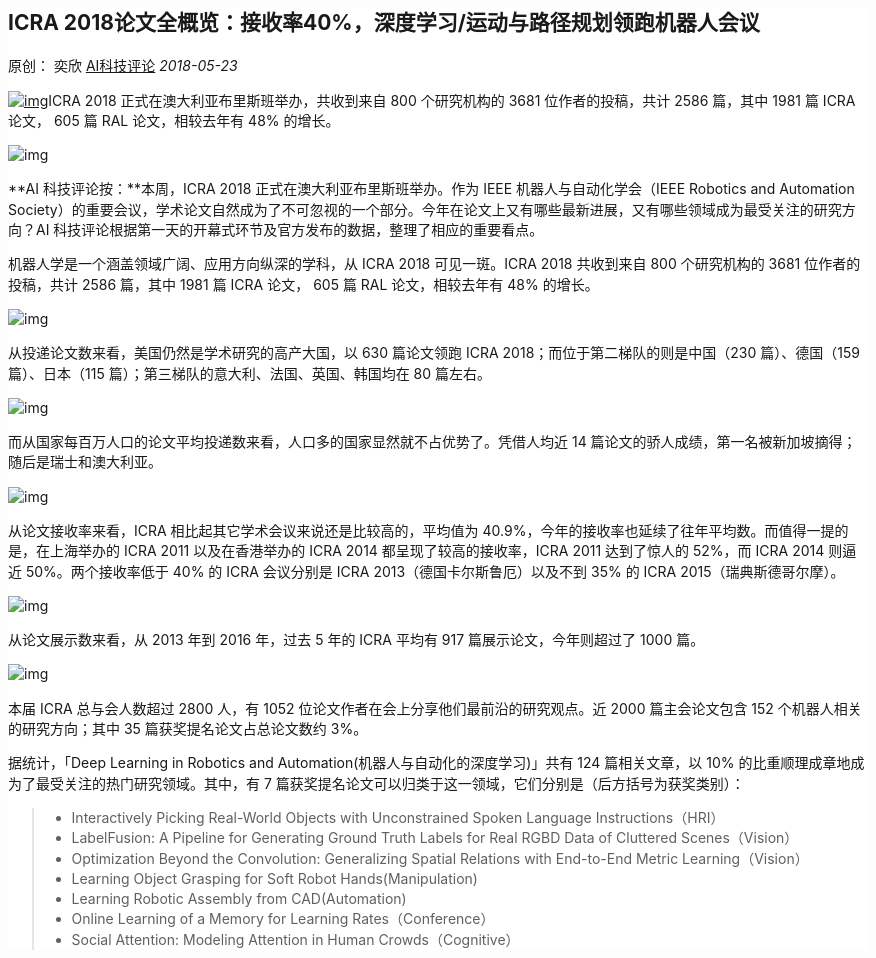 ## ICRA 2018论文全概览：接收率40%，深度学习/运动与路径规划领跑机器人会议

原创： 奕欣 [AI科技评论](javascript:void(0);) *2018-05-23*

[![img](https://mmbiz.qpic.cn/mmbiz_jpg/vJe7ErxcLmh1F3HpuxjozAhCdPPQdDkibsQDKQlZZDrak2nsEs4PjI5lVENGOticm7zwsD0Gsy4sN4b4eXibfpzJQ/640?tp=webp&wxfrom=5&wx_lazy=1&wx_co=1)](http://mp.weixin.qq.com/s?__biz=MzI5NTIxNTg0OA==&mid=2247490792&idx=1&sn=04c4e8cda64f2c3be68de634354ec9c9&chksm=ec57ab6fdb2022799b45dcb54681f6c6fcfd28441843cfd88ab5af37e8e7923d8479cfbe3634&scene=21#wechat_redirect)ICRA 2018 正式在澳大利亚布里斯班举办，共收到来自 800 个研究机构的 3681 位作者的投稿，共计 2586 篇，其中 1981 篇 ICRA 论文， 605 篇 RAL 论文，相较去年有 48% 的增长。



![img](https://mmbiz.qpic.cn/mmbiz_jpg/vJe7ErxcLmhrBye8hv8Qa9PhPQYJq0ZURcxumo8h2IgxwDPtpGydhOdY5hVkuNogsyYsDzcowLv8zSDt5Z5ibYg/640?tp=webp&wxfrom=5&wx_lazy=1&wx_co=1)

**AI 科技评论按：**本周，ICRA 2018 正式在澳大利亚布里斯班举办。作为 IEEE 机器人与自动化学会（IEEE Robotics and Automation Society）的重要会议，学术论文自然成为了不可忽视的一个部分。今年在论文上又有哪些最新进展，又有哪些领域成为最受关注的研究方向？AI 科技评论根据第一天的开幕式环节及官方发布的数据，整理了相应的重要看点。

机器人学是一个涵盖领域广阔、应用方向纵深的学科，从 ICRA 2018 可见一斑。ICRA 2018 共收到来自 800 个研究机构的 3681 位作者的投稿，共计 2586 篇，其中 1981 篇 ICRA 论文， 605 篇 RAL 论文，相较去年有 48% 的增长。

![img](https://mmbiz.qpic.cn/mmbiz_jpg/vJe7ErxcLmhrBye8hv8Qa9PhPQYJq0ZUujic9QSxrTIjJJB0ZulBeTLbrAGyxA4Kzh6XOMibyMaHLDUSVtwRMzZA/640?tp=webp&wxfrom=5&wx_lazy=1&wx_co=1)

从投递论文数来看，美国仍然是学术研究的高产大国，以 630 篇论文领跑 ICRA 2018；而位于第二梯队的则是中国（230 篇）、德国（159 篇）、日本（115 篇）；第三梯队的意大利、法国、英国、韩国均在 80 篇左右。

![img](https://mmbiz.qpic.cn/mmbiz_jpg/vJe7ErxcLmhrBye8hv8Qa9PhPQYJq0ZUbFu8MyJrE9RMyNaIxibrpDHqD04WyxcUWyfPkEjpUHu7FNgbIC0yRCA/640?tp=webp&wxfrom=5&wx_lazy=1&wx_co=1)

而从国家每百万人口的论文平均投递数来看，人口多的国家显然就不占优势了。凭借人均近 14 篇论文的骄人成绩，第一名被新加坡摘得；随后是瑞士和澳大利亚。

![img](https://mmbiz.qpic.cn/mmbiz_jpg/vJe7ErxcLmhrBye8hv8Qa9PhPQYJq0ZUwPQXSYPrpLE8K5jd80ZffjIOicbY1q8L6DjcDw9LQGWM4vdd43N2ljg/640?tp=webp&wxfrom=5&wx_lazy=1&wx_co=1)

从论文接收率来看，ICRA 相比起其它学术会议来说还是比较高的，平均值为 40.9%，今年的接收率也延续了往年平均数。而值得一提的是，在上海举办的 ICRA 2011 以及在香港举办的 ICRA 2014 都呈现了较高的接收率，ICRA 2011 达到了惊人的 52%，而 ICRA 2014 则逼近 50%。两个接收率低于 40% 的 ICRA 会议分别是 ICRA 2013（德国卡尔斯鲁厄）以及不到 35% 的 ICRA 2015（瑞典斯德哥尔摩）。

![img](https://mmbiz.qpic.cn/mmbiz_jpg/vJe7ErxcLmhrBye8hv8Qa9PhPQYJq0ZUykvI6eTdGL5N7rGvONic5ykYGgicxoWibiahMFFejhdIAZHPeNLtAxkbPw/640?tp=webp&wxfrom=5&wx_lazy=1&wx_co=1)

从论文展示数来看，从 2013 年到 2016 年，过去 5 年的 ICRA 平均有 917 篇展示论文，今年则超过了 1000 篇。

![img](https://mmbiz.qpic.cn/mmbiz_jpg/vJe7ErxcLmhrBye8hv8Qa9PhPQYJq0ZUVN4uicMWPHAqKpIRQGRiaEn1HJeqrXMXhlaLwWFTcn8YVCiaOkYLF1bQA/640?tp=webp&wxfrom=5&wx_lazy=1&wx_co=1)

本届 ICRA 总与会人数超过 2800 人，有 1052 位论文作者在会上分享他们最前沿的研究观点。近 2000 篇主会论文包含 152 个机器人相关的研究方向；其中 35 篇获奖提名论文占总论文数约 3%。

据统计，「Deep Learning in Robotics and Automation(机器人与自动化的深度学习)」共有 124 篇相关文章，以 10% 的比重顺理成章地成为了最受关注的热门研究领域。其中，有 7 篇获奖提名论文可以归类于这一领域，它们分别是（后方括号为获奖类别）：

> - Interactively Picking Real-World Objects with Unconstrained Spoken Language Instructions（HRI）
> - LabelFusion: A Pipeline for Generating Ground Truth Labels for Real RGBD Data of Cluttered Scenes（Vision）
> - Optimization Beyond the Convolution: Generalizing Spatial Relations with End-to-End Metric Learning（Vision）
> - Learning Object Grasping for Soft Robot Hands(Manipulation)
> - Learning Robotic Assembly from CAD(Automation)
> - Online Learning of a Memory for Learning Rates（Conference）
> - Social Attention: Modeling Attention in Human Crowds（Cognitive）
